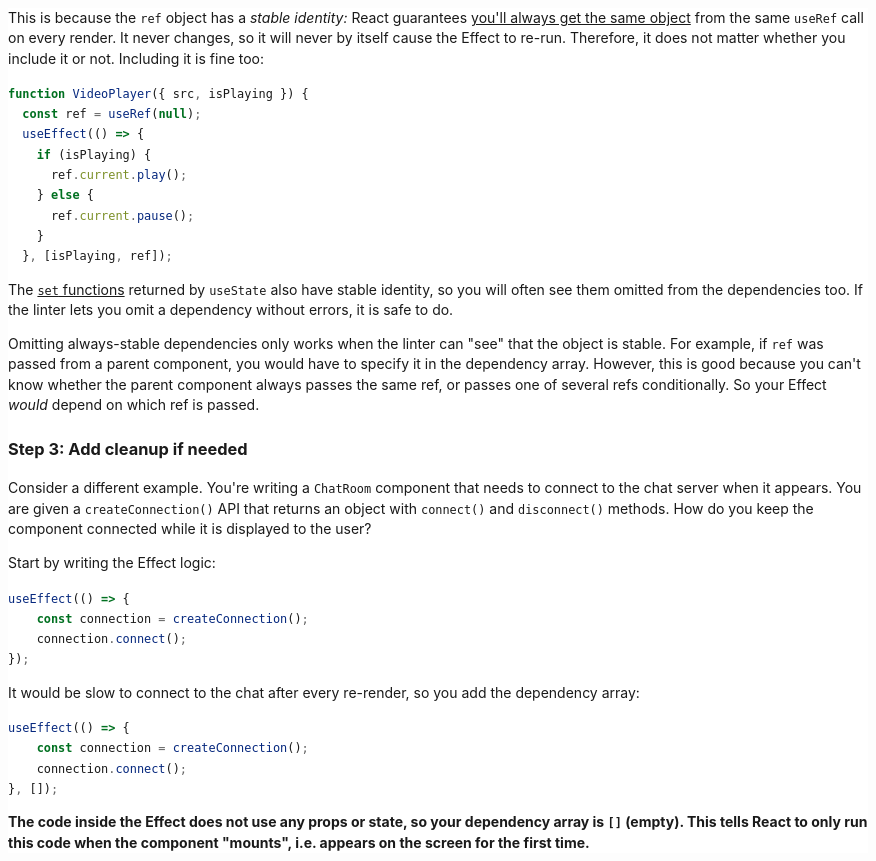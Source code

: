 This is because the `ref` object has a _stable identity:_ React guarantees [you'll always get the same object](/reference/react/useRef#returns) from the same `useRef` call on every render. It never changes, so it will never by itself cause the Effect to re-run. Therefore, it does not matter whether you include it or not. Including it is fine too:

```js
function VideoPlayer({ src, isPlaying }) {
  const ref = useRef(null);
  useEffect(() => {
    if (isPlaying) {
      ref.current.play();
    } else {
      ref.current.pause();
    }
  }, [isPlaying, ref]);
```

The [`set` functions](/reference/react/useState#setstate) returned by `useState` also have stable identity, so you will often see them omitted from the dependencies too. If the linter lets you omit a dependency without errors, it is safe to do.

Omitting always-stable dependencies only works when the linter can "see" that the object is stable. For example, if `ref` was passed from a parent component, you would have to specify it in the dependency array. However, this is good because you can't know whether the parent component always passes the same ref, or passes one of several refs conditionally. So your Effect _would_ depend on which ref is passed.

</DeepDive>

### Step 3: Add cleanup if needed

Consider a different example. You're writing a `ChatRoom` component that needs to connect to the chat server when it appears. You are given a `createConnection()` API that returns an object with `connect()` and `disconnect()` methods. How do you keep the component connected while it is displayed to the user?

Start by writing the Effect logic:

```js
useEffect(() => {
	const connection = createConnection();
	connection.connect();
});
```

It would be slow to connect to the chat after every re-render, so you add the dependency array:

```js
useEffect(() => {
	const connection = createConnection();
	connection.connect();
}, []);
```

**The code inside the Effect does not use any props or state, so your dependency array is `[]` (empty). This tells React to only run this code when the component "mounts", i.e. appears on the screen for the first time.**
